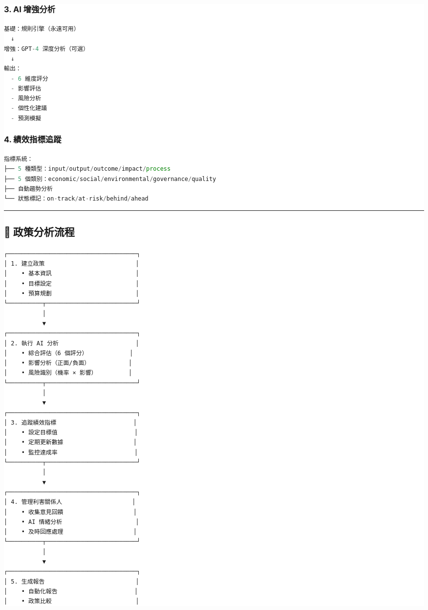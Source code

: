 ### 3. AI 增強分析
```typescript
基礎：規則引擎（永遠可用）
  ↓
增強：GPT-4 深度分析（可選）
  ↓
輸出：
  - 6 維度評分
  - 影響評估
  - 風險分析
  - 個性化建議
  - 預測模擬
```

### 4. 績效指標追蹤
```typescript
指標系統：
├── 5 種類型：input/output/outcome/impact/process
├── 5 個類別：economic/social/environmental/governance/quality
├── 自動趨勢分析
└── 狀態標記：on-track/at-risk/behind/ahead
```

---

## 🎯 政策分析流程

```
┌─────────────────────────────────────┐
│ 1. 建立政策                          │
│    • 基本資訊                        │
│    • 目標設定                        │
│    • 預算規劃                        │
└──────────┬──────────────────────────┘
           │
           ▼
┌─────────────────────────────────────┐
│ 2. 執行 AI 分析                      │
│    • 綜合評估（6 個評分）            │
│    • 影響分析（正面/負面）           │
│    • 風險識別（機率 × 影響）         │
└──────────┬──────────────────────────┘
           │
           ▼
┌─────────────────────────────────────┐
│ 3. 追蹤績效指標                      │
│    • 設定目標值                      │
│    • 定期更新數據                    │
│    • 監控達成率                      │
└──────────┬──────────────────────────┘
           │
           ▼
┌─────────────────────────────────────┐
│ 4. 管理利害關係人                    │
│    • 收集意見回饋                    │
│    • AI 情緒分析                     │
│    • 及時回應處理                    │
└──────────┬──────────────────────────┘
           │
           ▼
┌─────────────────────────────────────┐
│ 5. 生成報告                          │
│    • 自動化報告                      │
│    • 政策比較                        │
```